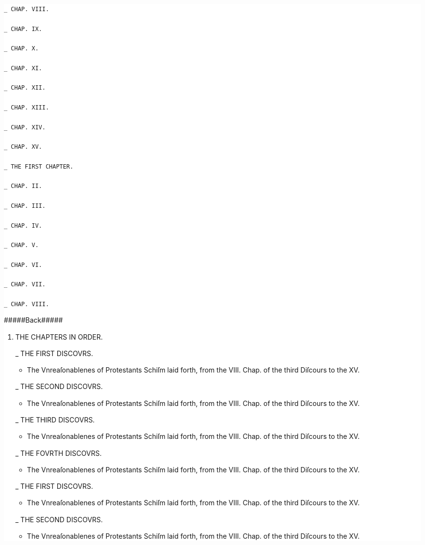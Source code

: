     _ CHAP. VIII.

    _ CHAP. IX.

    _ CHAP. X.

    _ CHAP. XI.

    _ CHAP. XII.

    _ CHAP. XIII.

    _ CHAP. XIV.

    _ CHAP. XV.

    _ THE FIRST CHAPTER.

    _ CHAP. II.

    _ CHAP. III.

    _ CHAP. IV.

    _ CHAP. V.

    _ CHAP. VI.

    _ CHAP. VII.

    _ CHAP. VIII.

#####Back#####

1. THE CHAPTERS IN ORDER.

    _ THE FIRST DISCOVRS.

      * The Vnreaſonablenes of Protestants Schiſm laid forth, from the VIII. Chap. of the third Diſcours to the XV.

    _ THE SECOND DISCOVRS.

      * The Vnreaſonablenes of Protestants Schiſm laid forth, from the VIII. Chap. of the third Diſcours to the XV.

    _ THE THIRD DISCOVRS.

      * The Vnreaſonablenes of Protestants Schiſm laid forth, from the VIII. Chap. of the third Diſcours to the XV.

    _ THE FOVRTH DISCOVRS.

      * The Vnreaſonablenes of Protestants Schiſm laid forth, from the VIII. Chap. of the third Diſcours to the XV.

    _ THE FIRST DISCOVRS.

      * The Vnreaſonablenes of Protestants Schiſm laid forth, from the VIII. Chap. of the third Diſcours to the XV.

    _ THE SECOND DISCOVRS.

      * The Vnreaſonablenes of Protestants Schiſm laid forth, from the VIII. Chap. of the third Diſcours to the XV.
